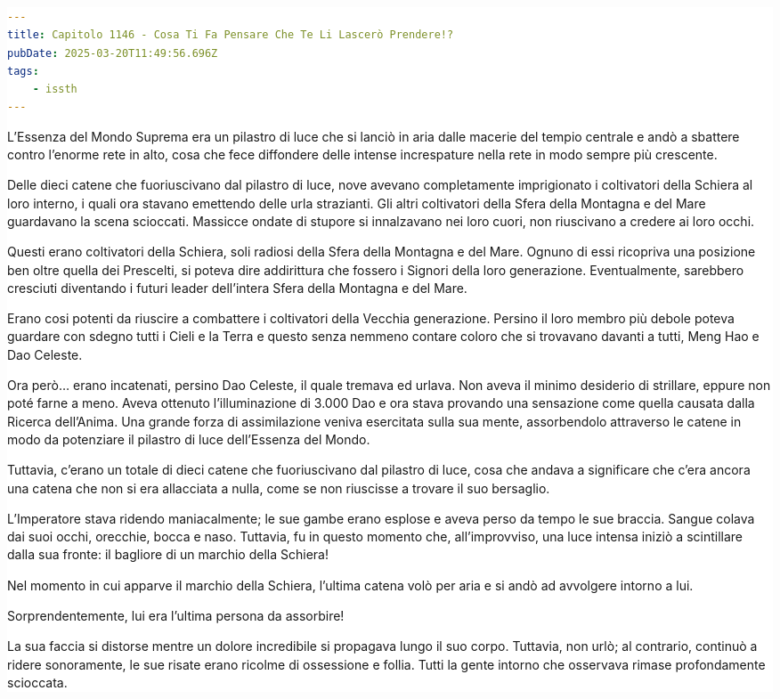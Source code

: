 ```yaml
---
title: Capitolo 1146 - Cosa Ti Fa Pensare Che Te Li Lascerò Prendere!?
pubDate: 2025-03-20T11:49:56.696Z
tags:
    - issth
---
```



L’Essenza del Mondo Suprema era un pilastro di luce che si lanciò in aria dalle macerie del tempio centrale e andò a sbattere contro l’enorme rete in alto, cosa che fece diffondere delle intense increspature nella rete in modo sempre più crescente.


Delle dieci catene che fuoriuscivano dal pilastro di luce, nove avevano completamente imprigionato i coltivatori della Schiera al loro interno, i quali ora stavano emettendo delle urla strazianti. Gli altri coltivatori della Sfera della Montagna e del Mare guardavano la scena scioccati. Massicce ondate di stupore si innalzavano nei loro cuori, non riuscivano a credere ai loro occhi.


Questi erano coltivatori della Schiera, soli radiosi della Sfera della Montagna e del Mare. Ognuno di essi ricopriva una posizione ben oltre quella dei Prescelti, si poteva dire addirittura che fossero i Signori della loro generazione. Eventualmente, sarebbero cresciuti diventando i futuri leader dell’intera Sfera della Montagna e del Mare.


Erano cosi potenti da riuscire a combattere i coltivatori della Vecchia generazione. Persino il loro membro più debole poteva guardare con sdegno tutti i Cieli e la Terra e questo senza nemmeno contare coloro che si trovavano davanti a tutti, Meng Hao e Dao Celeste.


Ora però… erano incatenati, persino Dao Celeste, il quale tremava ed urlava. Non aveva il minimo desiderio di strillare, eppure non poté farne a meno. Aveva ottenuto l’illuminazione di 3.000 Dao e ora stava provando una sensazione come quella causata dalla Ricerca dell’Anima. Una grande forza di assimilazione veniva esercitata sulla sua mente, assorbendolo attraverso le catene in modo da potenziare il pilastro di luce dell’Essenza del Mondo.


Tuttavia, c’erano un totale di dieci catene che fuoriuscivano dal pilastro di luce, cosa che andava a significare che c’era ancora una catena che non si era allacciata a nulla, come se non riuscisse a trovare il suo bersaglio.


L’Imperatore stava ridendo maniacalmente; le sue gambe erano esplose e aveva perso da tempo le sue braccia. Sangue colava dai suoi occhi, orecchie, bocca e naso. Tuttavia, fu in questo momento che, all’improvviso, una luce intensa iniziò a scintillare dalla sua fronte: il bagliore di un marchio della Schiera!


Nel momento in cui apparve il marchio della Schiera, l’ultima catena volò per aria e si andò ad avvolgere intorno a lui.


Sorprendentemente, lui era l’ultima persona da assorbire!


La sua faccia si distorse mentre un dolore incredibile si propagava lungo il suo corpo. Tuttavia, non urlò; al contrario, continuò a ridere sonoramente, le sue risate erano ricolme di ossessione e follia. Tutti la gente intorno che osservava rimase profondamente scioccata.
